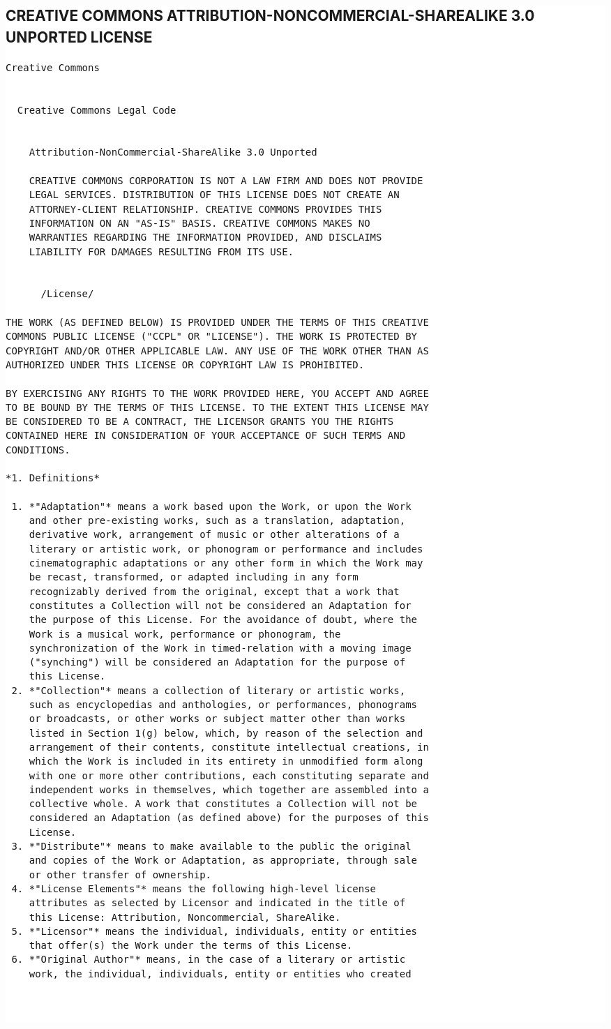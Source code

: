 CREATIVE COMMONS ATTRIBUTION-NONCOMMERCIAL-SHAREALIKE 3.0 UNPORTED LICENSE
--------------------
<pre>
Creative Commons <http://creativecommons.org/>


  Creative Commons Legal Code


    Attribution-NonCommercial-ShareAlike 3.0 Unported

    CREATIVE COMMONS CORPORATION IS NOT A LAW FIRM AND DOES NOT PROVIDE
    LEGAL SERVICES. DISTRIBUTION OF THIS LICENSE DOES NOT CREATE AN
    ATTORNEY-CLIENT RELATIONSHIP. CREATIVE COMMONS PROVIDES THIS
    INFORMATION ON AN "AS-IS" BASIS. CREATIVE COMMONS MAKES NO
    WARRANTIES REGARDING THE INFORMATION PROVIDED, AND DISCLAIMS
    LIABILITY FOR DAMAGES RESULTING FROM ITS USE. 


      /License/

THE WORK (AS DEFINED BELOW) IS PROVIDED UNDER THE TERMS OF THIS CREATIVE
COMMONS PUBLIC LICENSE ("CCPL" OR "LICENSE"). THE WORK IS PROTECTED BY
COPYRIGHT AND/OR OTHER APPLICABLE LAW. ANY USE OF THE WORK OTHER THAN AS
AUTHORIZED UNDER THIS LICENSE OR COPYRIGHT LAW IS PROHIBITED.

BY EXERCISING ANY RIGHTS TO THE WORK PROVIDED HERE, YOU ACCEPT AND AGREE
TO BE BOUND BY THE TERMS OF THIS LICENSE. TO THE EXTENT THIS LICENSE MAY
BE CONSIDERED TO BE A CONTRACT, THE LICENSOR GRANTS YOU THE RIGHTS
CONTAINED HERE IN CONSIDERATION OF YOUR ACCEPTANCE OF SUCH TERMS AND
CONDITIONS.

*1. Definitions*

 1. *"Adaptation"* means a work based upon the Work, or upon the Work
    and other pre-existing works, such as a translation, adaptation,
    derivative work, arrangement of music or other alterations of a
    literary or artistic work, or phonogram or performance and includes
    cinematographic adaptations or any other form in which the Work may
    be recast, transformed, or adapted including in any form
    recognizably derived from the original, except that a work that
    constitutes a Collection will not be considered an Adaptation for
    the purpose of this License. For the avoidance of doubt, where the
    Work is a musical work, performance or phonogram, the
    synchronization of the Work in timed-relation with a moving image
    ("synching") will be considered an Adaptation for the purpose of
    this License.
 2. *"Collection"* means a collection of literary or artistic works,
    such as encyclopedias and anthologies, or performances, phonograms
    or broadcasts, or other works or subject matter other than works
    listed in Section 1(g) below, which, by reason of the selection and
    arrangement of their contents, constitute intellectual creations, in
    which the Work is included in its entirety in unmodified form along
    with one or more other contributions, each constituting separate and
    independent works in themselves, which together are assembled into a
    collective whole. A work that constitutes a Collection will not be
    considered an Adaptation (as defined above) for the purposes of this
    License.
 3. *"Distribute"* means to make available to the public the original
    and copies of the Work or Adaptation, as appropriate, through sale
    or other transfer of ownership.
 4. *"License Elements"* means the following high-level license
    attributes as selected by Licensor and indicated in the title of
    this License: Attribution, Noncommercial, ShareAlike.
 5. *"Licensor"* means the individual, individuals, entity or entities
    that offer(s) the Work under the terms of this License.
 6. *"Original Author"* means, in the case of a literary or artistic
    work, the individual, individuals, entity or entities who created